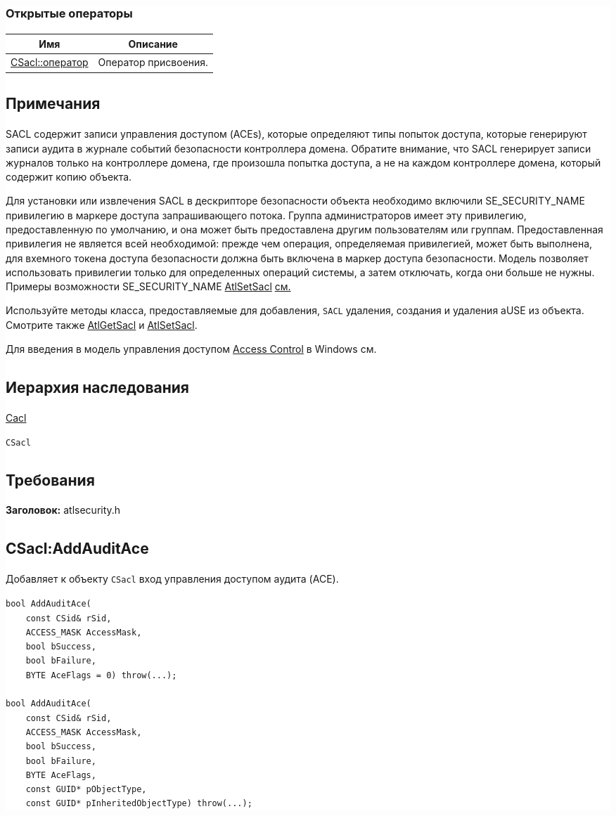 ### <a name="public-operators"></a>Открытые операторы

|Имя|Описание|
|----------|-----------------|
|[CSacl::оператор](#operator_eq)|Оператор присвоения.|

## <a name="remarks"></a>Примечания

SACL содержит записи управления доступом (ACEs), которые определяют типы попыток доступа, которые генерируют записи аудита в журнале событий безопасности контроллера домена. Обратите внимание, что SACL генерирует записи журналов только на контроллере домена, где произошла попытка доступа, а не на каждом контроллере домена, который содержит копию объекта.

Для установки или извлечения SACL в дескрипторе безопасности объекта необходимо включили SE_SECURITY_NAME привилегию в маркере доступа запрашивающего потока. Группа администраторов имеет эту привилегию, предоставленную по умолчанию, и она может быть предоставлена другим пользователям или группам. Предоставленная привилегия не является всей необходимой: прежде чем операция, определяемая привилегией, может быть выполнена, для вхемного токена доступа безопасности должна быть включена в маркер доступа безопасности. Модель позволяет использовать привилегии только для определенных операций системы, а затем отключать, когда они больше не нужны. Примеры возможности SE_SECURITY_NAME [AtlSetSacl](security-global-functions.md#atlsetsacl) [см.](security-global-functions.md#atlgetsacl)

Используйте методы класса, предоставляемые для добавления, `SACL` удаления, создания и удаления aUSE из объекта. Смотрите также [AtlGetSacl](security-global-functions.md#atlgetsacl) и [AtlSetSacl](security-global-functions.md#atlsetsacl).

Для введения в модель управления доступом [Access Control](/windows/win32/SecAuthZ/access-control) в Windows см.

## <a name="inheritance-hierarchy"></a>Иерархия наследования

[Cacl](../../atl/reference/cacl-class.md)

`CSacl`

## <a name="requirements"></a>Требования

**Заголовок:** atlsecurity.h

## <a name="csacladdauditace"></a><a name="addauditace"></a>CSacl:AddAuditAce

Добавляет к объекту `CSacl` вход управления доступом аудита (ACE).

```
bool AddAuditAce(
    const CSid& rSid,
    ACCESS_MASK AccessMask,
    bool bSuccess,
    bool bFailure,
    BYTE AceFlags = 0) throw(...);

bool AddAuditAce(
    const CSid& rSid,
    ACCESS_MASK AccessMask,
    bool bSuccess,
    bool bFailure,
    BYTE AceFlags,
    const GUID* pObjectType,
    const GUID* pInheritedObjectType) throw(...);
```
